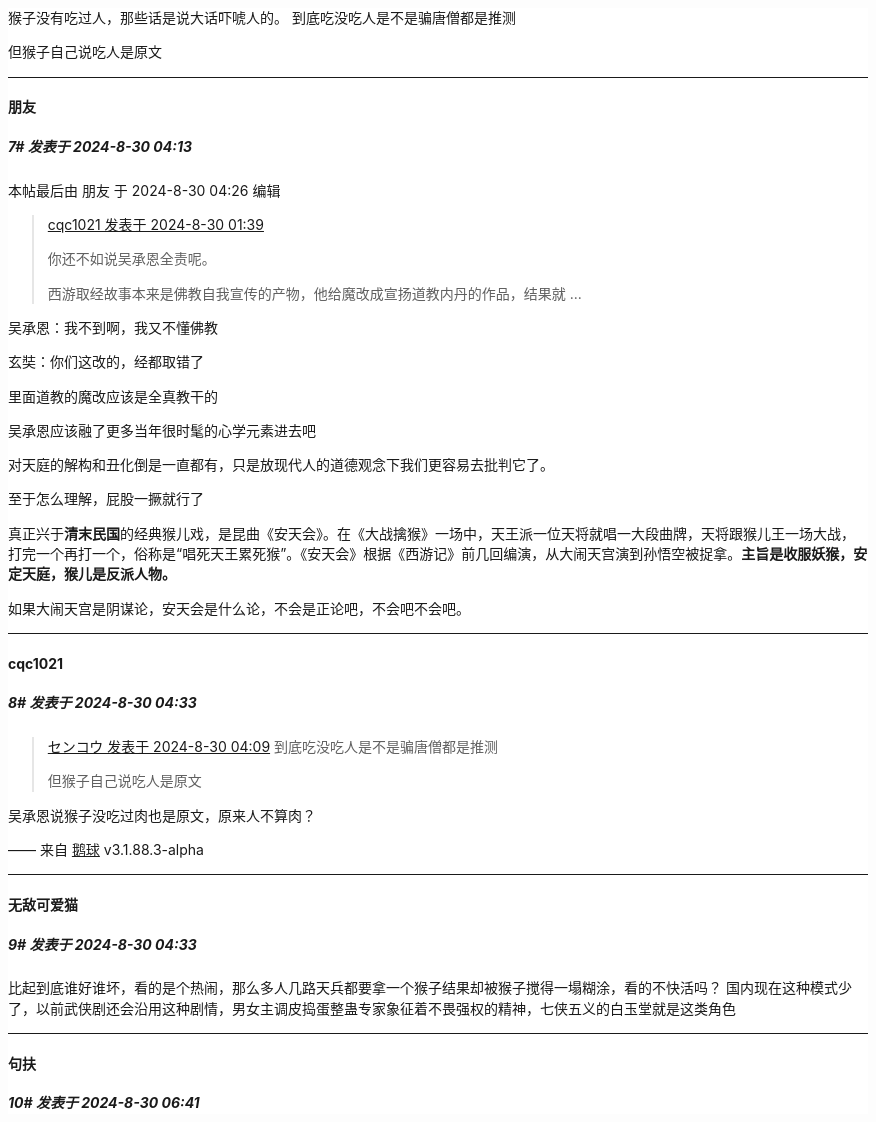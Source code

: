 猴子没有吃过人，那些话是说大话吓唬人的。</blockquote>
到底吃没吃人是不是骗唐僧都是推测

但猴子自己说吃人是原文

*****

####  朋友  
##### 7#       发表于 2024-8-30 04:13

 本帖最后由 朋友 于 2024-8-30 04:26 编辑 
<blockquote><a href="httphttps://bbs.saraba1st.com/2b/forum.php?mod=redirect&amp;goto=findpost&amp;pid=66059764&amp;ptid=2197235" target="_blank">cqc1021 发表于 2024-8-30 01:39</a>

你还不如说吴承恩全责呢。

西游取经故事本来是佛教自我宣传的产物，他给魔改成宣扬道教内丹的作品，结果就 ...</blockquote>
吴承恩：我不到啊，我又不懂佛教

玄奘：你们这改的，经都取错了

里面道教的魔改应该是全真教干的

吴承恩应该融了更多当年很时髦的心学元素进去吧

对天庭的解构和丑化倒是一直都有，只是放现代人的道德观念下我们更容易去批判它了。

至于怎么理解，屁股一撅就行了

真正兴于<strong>清末民国</strong>的经典猴儿戏，是昆曲《安天会》。在《大战擒猴》一场中，天王派一位天将就唱一大段曲牌，天将跟猴儿王一场大战，打完一个再打一个，俗称是“唱死天王累死猴”。《安天会》根据《西游记》前几回编演，从大闹天宫演到孙悟空被捉拿。<strong>主旨是收服妖猴，安定天庭，猴儿是反派人物。</strong>

如果大闹天宫是阴谋论，安天会是什么论，不会是正论吧，不会吧不会吧。

*****

####  cqc1021  
##### 8#       发表于 2024-8-30 04:33

<blockquote><a href="httphttps://bbs.saraba1st.com/2b/forum.php?mod=redirect&amp;goto=findpost&amp;pid=66060046&amp;ptid=2197235" target="_blank">センコウ 发表于 2024-8-30 04:09</a>
到底吃没吃人是不是骗唐僧都是推测

但猴子自己说吃人是原文</blockquote>
吴承恩说猴子没吃过肉也是原文，原来人不算肉？

—— 来自 [鹅球](https://www.pgyer.com/xfPejhuq) v3.1.88.3-alpha

*****

####  无敌可爱猫  
##### 9#       发表于 2024-8-30 04:33

比起到底谁好谁坏，看的是个热闹，那么多人几路天兵都要拿一个猴子结果却被猴子搅得一塌糊涂，看的不快活吗？
国内现在这种模式少了，以前武侠剧还会沿用这种剧情，男女主调皮捣蛋整蛊专家象征着不畏强权的精神，七侠五义的白玉堂就是这类角色

*****

####  句扶  
##### 10#       发表于 2024-8-30 06:41
